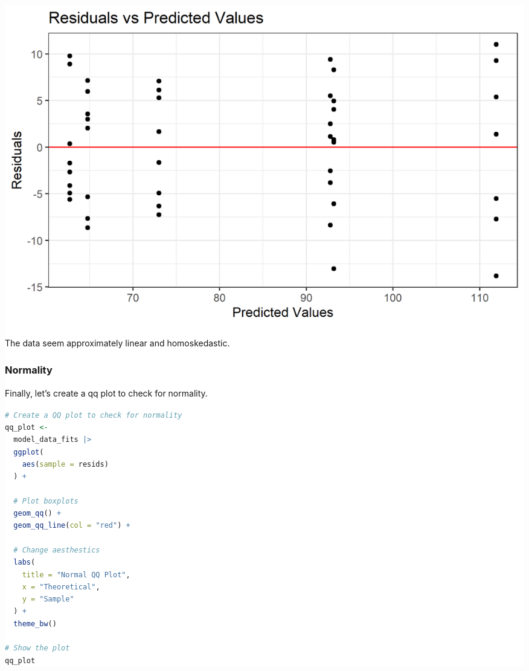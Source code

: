 ![](experiment-2-01-energy-intake_files/figure-commonmark/residuals-plot-1.png)

The data seem approximately linear and homoskedastic.

### Normality

Finally, let’s create a qq plot to check for normality.

``` r
# Create a QQ plot to check for normality
qq_plot <-
  model_data_fits |>
  ggplot(
    aes(sample = resids)
  ) +
  
  # Plot boxplots
  geom_qq() +
  geom_qq_line(col = "red") +
  
  # Change aesthestics
  labs(
    title = "Normal QQ Plot",
    x = "Theoretical",
    y = "Sample"
  ) +
  theme_bw() 

# Show the plot
qq_plot
```
